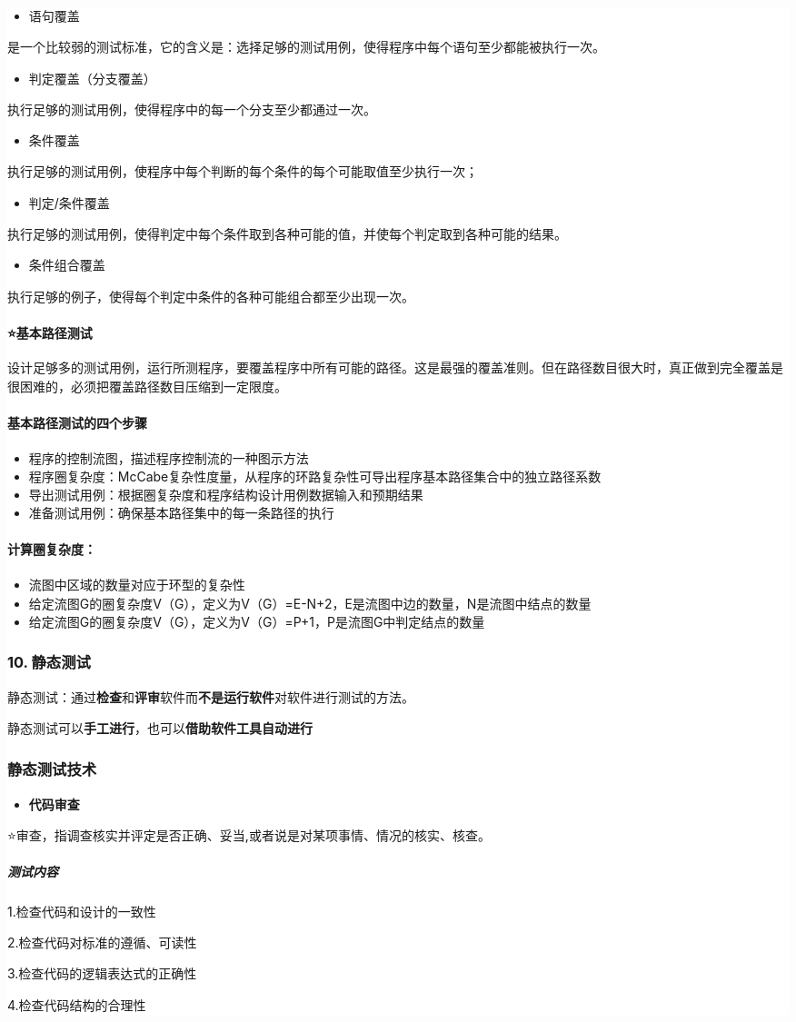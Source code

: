 - 语句覆盖

是一个比较弱的测试标准，它的含义是：选择足够的测试用例，使得程序中每个语句至少都能被执行一次。

- 判定覆盖（分支覆盖）

执行足够的测试用例，使得程序中的每一个分支至少都通过一次。

- 条件覆盖

执行足够的测试用例，使程序中每个判断的每个条件的每个可能取值至少执行一次；

- 判定/条件覆盖

执行足够的测试用例，使得判定中每个条件取到各种可能的值，并使每个判定取到各种可能的结果。

- 条件组合覆盖

执行足够的例子，使得每个判定中条件的各种可能组合都至少出现一次。

#### ⭐基本路径测试

设计足够多的测试用例，运行所测程序，要覆盖程序中所有可能的路径。这是最强的覆盖准则。但在路径数目很大时，真正做到完全覆盖是很困难的，必须把覆盖路径数目压缩到一定限度。 

#### 基本路径测试的四个步骤

- 程序的控制流图，描述程序控制流的一种图示方法
- 程序圈复杂度：McCabe复杂性度量，从程序的环路复杂性可导出程序基本路径集合中的独立路径系数
- 导出测试用例：根据圈复杂度和程序结构设计用例数据输入和预期结果
- 准备测试用例：确保基本路径集中的每一条路径的执行

#### 计算圈复杂度：

- 流图中区域的数量对应于环型的复杂性
- 给定流图G的圈复杂度V（G），定义为V（G）=E-N+2，E是流图中边的数量，N是流图中结点的数量
- 给定流图G的圈复杂度V（G），定义为V（G）=P+1，P是流图G中判定结点的数量



### 10. 静态测试

静态测试：通过**检查**和**评审**软件而**不是运行软件**对软件进行测试的方法。

静态测试可以**手工进行**，也可以**借助软件工具自动进行**

### 静态测试技术

- **代码审查**

⭐审查，指调查核实并评定是否正确、妥当,或者说是对某项事情、情况的核实、核查。

##### 测试内容

1.检查代码和设计的一致性

2.检查代码对标准的遵循、可读性

3.检查代码的逻辑表达式的正确性

4.检查代码结构的合理性
